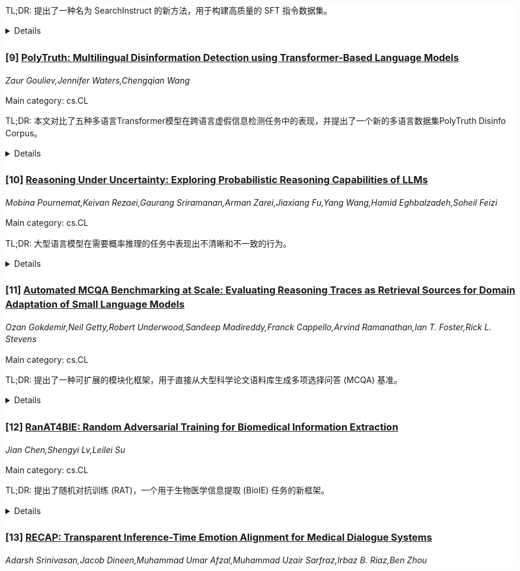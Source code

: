 TL;DR: 提出了一种名为 SearchInstruct 的新方法，用于构建高质量的 SFT 指令数据集。


<details><summary>Details</summary></details>


### [9] [PolyTruth: Multilingual Disinformation Detection using Transformer-Based Language Models](https://arxiv.org/abs/2509.10737)
*Zaur Gouliev,Jennifer Waters,Chengqian Wang*

Main category: cs.CL

TL;DR: 本文对比了五种多语言Transformer模型在跨语言虚假信息检测任务中的表现，并提出了一个新的多语言数据集PolyTruth Disinfo Corpus。


<details><summary>Details</summary></details>


### [10] [Reasoning Under Uncertainty: Exploring Probabilistic Reasoning Capabilities of LLMs](https://arxiv.org/abs/2509.10739)
*Mobina Pournemat,Keivan Rezaei,Gaurang Sriramanan,Arman Zarei,Jiaxiang Fu,Yang Wang,Hamid Eghbalzadeh,Soheil Feizi*

Main category: cs.CL

TL;DR: 大型语言模型在需要概率推理的任务中表现出不清晰和不一致的行为。


<details><summary>Details</summary></details>


### [11] [Automated MCQA Benchmarking at Scale: Evaluating Reasoning Traces as Retrieval Sources for Domain Adaptation of Small Language Models](https://arxiv.org/abs/2509.10744)
*Ozan Gokdemir,Neil Getty,Robert Underwood,Sandeep Madireddy,Franck Cappello,Arvind Ramanathan,Ian T. Foster,Rick L. Stevens*

Main category: cs.CL

TL;DR: 提出了一种可扩展的模块化框架，用于直接从大型科学论文语料库生成多项选择问答 (MCQA) 基准。


<details><summary>Details</summary></details>


### [12] [RanAT4BIE: Random Adversarial Training for Biomedical Information Extraction](https://arxiv.org/abs/2509.11191)
*Jian Chen,Shengyi Lv,Leilei Su*

Main category: cs.CL

TL;DR: 提出了随机对抗训练 (RAT)，一个用于生物医学信息提取 (BioIE) 任务的新框架。


<details><summary>Details</summary></details>


### [13] [RECAP: Transparent Inference-Time Emotion Alignment for Medical Dialogue Systems](https://arxiv.org/abs/2509.10746)
*Adarsh Srinivasan,Jacob Dineen,Muhammad Umar Afzal,Muhammad Uzair Sarfraz,Irbaz B. Riaz,Ben Zhou*
